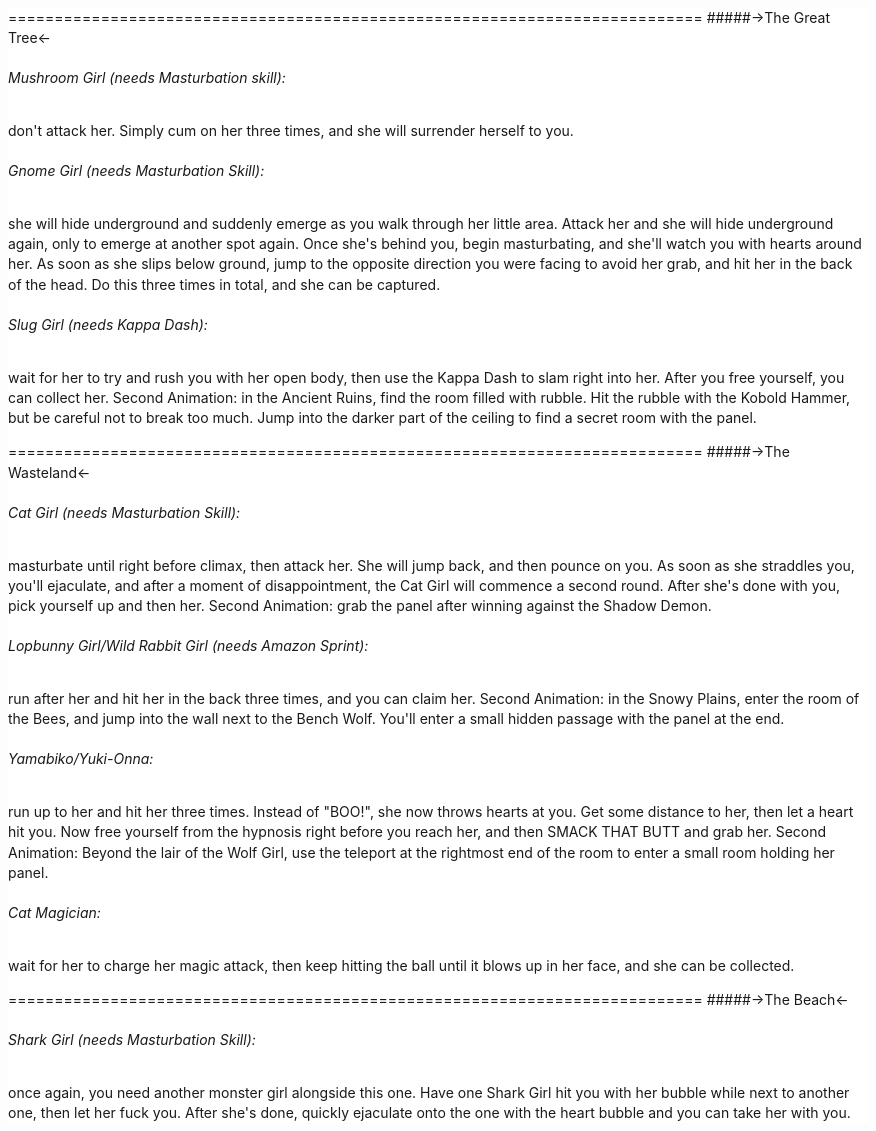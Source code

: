 ===========================================================================
#####->The Great Tree<-

###### Mushroom Girl (needs Masturbation skill):
don't attack her. Simply cum on her three times, and she will surrender herself to you.

###### Gnome Girl (needs Masturbation Skill):
she will hide underground and suddenly emerge as you walk through her little area. Attack her and
she will hide underground again, only to emerge at another spot again. Once she's behind you,
begin masturbating, and she'll watch you with hearts around her. As soon as she slips below ground,
jump to the opposite direction you were facing to avoid her grab, and hit her in the back of the
head. Do this three times in total, and she can be captured.

###### Slug Girl (needs Kappa Dash):
wait for her to try and rush you with her open body, then use the Kappa Dash to slam right into
her. After you free yourself, you can collect her.
Second Animation: in the Ancient Ruins, find the room filled with rubble. Hit the rubble with the
Kobold Hammer, but be careful not to break too much. Jump into the darker part of the ceiling to
find a secret room with the panel.

===========================================================================
#####->The Wasteland<-

###### Cat Girl (needs Masturbation Skill):
masturbate until right before climax, then attack her. She will jump back, and then pounce on you.
As soon as she straddles you, you'll ejaculate, and after a moment of disappointment, the Cat Girl
will commence a second round. After she's done with you, pick yourself up and then her.
Second Animation: grab the panel after winning against the Shadow Demon.

###### Lopbunny Girl/Wild Rabbit Girl (needs Amazon Sprint):
run after her and hit her in the back three times, and you can claim her.
Second Animation: in the Snowy Plains, enter the room of the Bees, and jump into the wall next to
the Bench Wolf. You'll enter a small hidden passage with the panel at the end.

###### Yamabiko/Yuki-Onna:
run up to her and hit her three times. Instead of "BOO!", she now throws hearts at you. Get some
distance to her, then let a heart hit you. Now free yourself from the hypnosis right before you
reach her, and then SMACK THAT BUTT and grab her.
Second Animation: Beyond the lair of the Wolf Girl, use the teleport at the rightmost end of the
room to enter a small room holding her panel.

###### Cat Magician:
wait for her to charge her magic attack, then keep hitting the ball until it blows up in her face,
and she can be collected.

===========================================================================
#####->The Beach<-

###### Shark Girl (needs Masturbation Skill):
once again, you need another monster girl alongside this one. Have one Shark Girl hit you with her
bubble while next to another one, then let her fuck you. After she's done, quickly ejaculate onto
the one with the heart bubble and you can take her with you.
